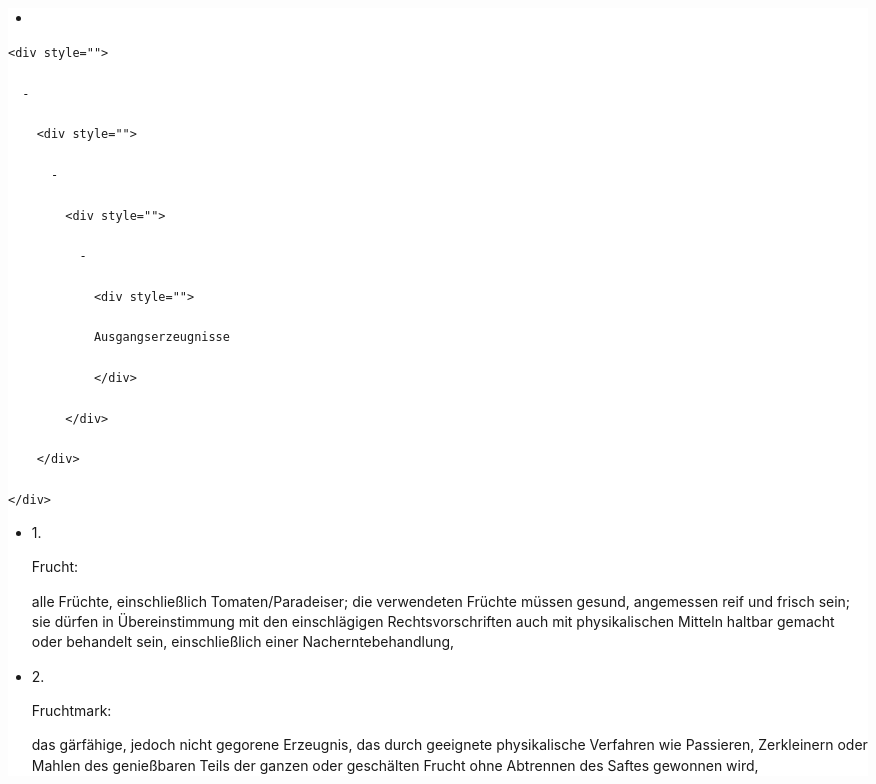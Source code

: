 </div>

</div>

  
  

<div class="jurAbsatz">

  - 
    
    <div style="">
    
      - 
        
        <div style="">
        
          - 
            
            <div style="">
            
              - 
                
                <div style="">
                
                Ausgangserzeugnisse
                
                </div>
            
            </div>
        
        </div>
    
    </div>

  - 1\.
    
    <div style="">
    
    Frucht:
    
    </div>
    
    <div style="">
    
    alle Früchte, einschließlich Tomaten/Paradeiser; die verwendeten
    Früchte müssen gesund, angemessen reif und frisch sein; sie dürfen
    in Übereinstimmung mit den einschlägigen Rechtsvorschriften auch mit
    physikalischen Mitteln haltbar gemacht oder behandelt sein,
    einschließlich einer Nacherntebehandlung,
    
    </div>

  - 2\.
    
    <div style="">
    
    Fruchtmark:
    
    </div>
    
    <div style="">
    
    das gärfähige, jedoch nicht gegorene Erzeugnis, das durch geeignete
    physikalische Verfahren wie Passieren, Zerkleinern oder Mahlen des
    genießbaren Teils der ganzen oder geschälten Frucht ohne Abtrennen
    des Saftes gewonnen wird,
    